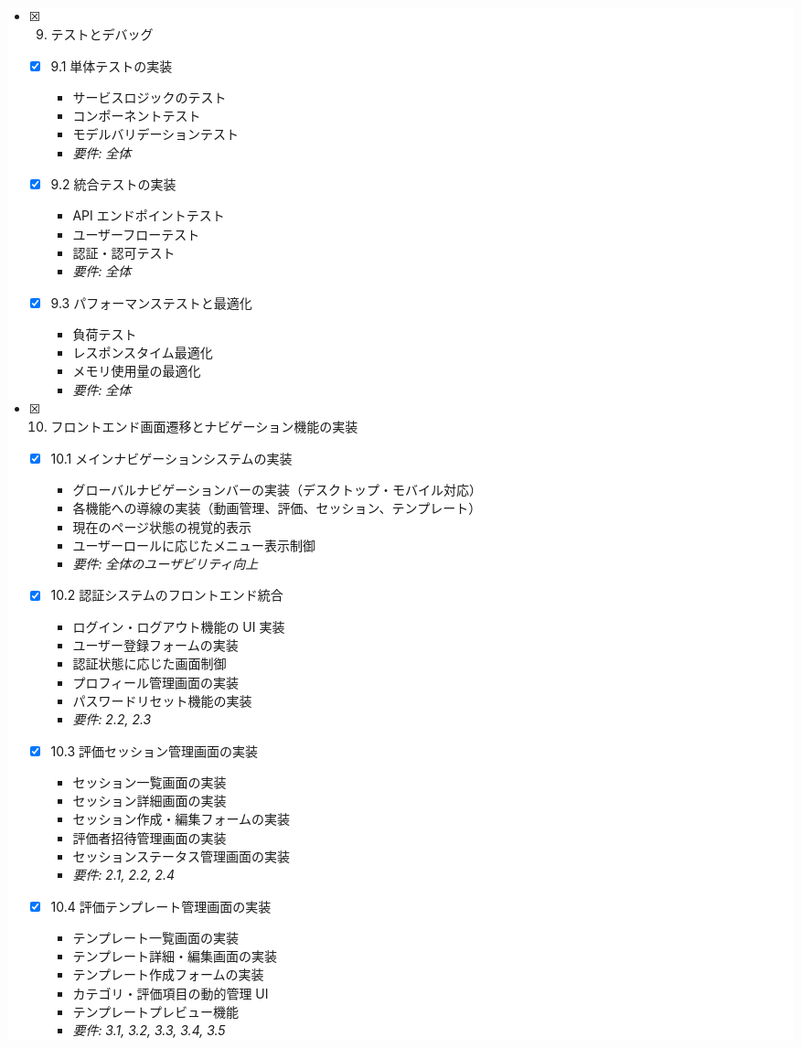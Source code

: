 - [x] 9. テストとデバッグ

  - [x] 9.1 単体テストの実装

    - サービスロジックのテスト
    - コンポーネントテスト
    - モデルバリデーションテスト
    - _要件: 全体_

  - [x] 9.2 統合テストの実装

    - API エンドポイントテスト
    - ユーザーフローテスト
    - 認証・認可テスト
    - _要件: 全体_

  - [x] 9.3 パフォーマンステストと最適化
    - 負荷テスト
    - レスポンスタイム最適化
    - メモリ使用量の最適化
    - _要件: 全体_

- [x] 10. フロントエンド画面遷移とナビゲーション機能の実装

  - [x] 10.1 メインナビゲーションシステムの実装

    - グローバルナビゲーションバーの実装（デスクトップ・モバイル対応）
    - 各機能への導線の実装（動画管理、評価、セッション、テンプレート）
    - 現在のページ状態の視覚的表示
    - ユーザーロールに応じたメニュー表示制御
    - _要件: 全体のユーザビリティ向上_

  - [x] 10.2 認証システムのフロントエンド統合

    - ログイン・ログアウト機能の UI 実装
    - ユーザー登録フォームの実装
    - 認証状態に応じた画面制御
    - プロフィール管理画面の実装
    - パスワードリセット機能の実装
    - _要件: 2.2, 2.3_

  - [x] 10.3 評価セッション管理画面の実装

    - セッション一覧画面の実装
    - セッション詳細画面の実装
    - セッション作成・編集フォームの実装
    - 評価者招待管理画面の実装
    - セッションステータス管理画面の実装
    - _要件: 2.1, 2.2, 2.4_

  - [x] 10.4 評価テンプレート管理画面の実装

    - テンプレート一覧画面の実装
    - テンプレート詳細・編集画面の実装
    - テンプレート作成フォームの実装
    - カテゴリ・評価項目の動的管理 UI
    - テンプレートプレビュー機能
    - _要件: 3.1, 3.2, 3.3, 3.4, 3.5_
